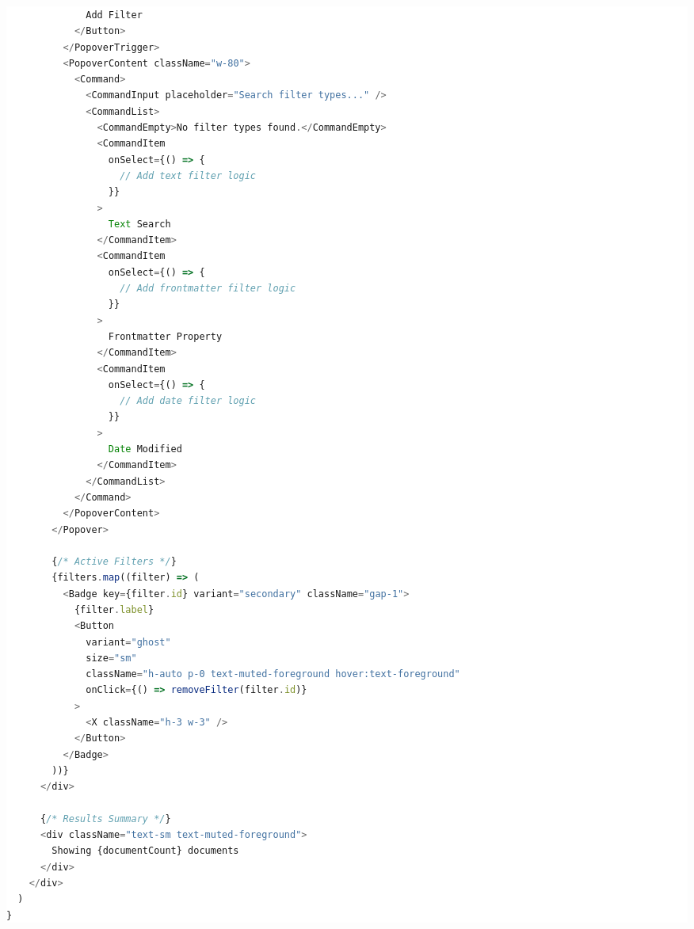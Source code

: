 ```typescript
              Add Filter
            </Button>
          </PopoverTrigger>
          <PopoverContent className="w-80">
            <Command>
              <CommandInput placeholder="Search filter types..." />
              <CommandList>
                <CommandEmpty>No filter types found.</CommandEmpty>
                <CommandItem
                  onSelect={() => {
                    // Add text filter logic
                  }}
                >
                  Text Search
                </CommandItem>
                <CommandItem
                  onSelect={() => {
                    // Add frontmatter filter logic
                  }}
                >
                  Frontmatter Property
                </CommandItem>
                <CommandItem
                  onSelect={() => {
                    // Add date filter logic
                  }}
                >
                  Date Modified
                </CommandItem>
              </CommandList>
            </Command>
          </PopoverContent>
        </Popover>
        
        {/* Active Filters */}
        {filters.map((filter) => (
          <Badge key={filter.id} variant="secondary" className="gap-1">
            {filter.label}
            <Button
              variant="ghost"
              size="sm"
              className="h-auto p-0 text-muted-foreground hover:text-foreground"
              onClick={() => removeFilter(filter.id)}
            >
              <X className="h-3 w-3" />
            </Button>
          </Badge>
        ))}
      </div>
      
      {/* Results Summary */}
      <div className="text-sm text-muted-foreground">
        Showing {documentCount} documents
      </div>
    </div>
  )
}
```
